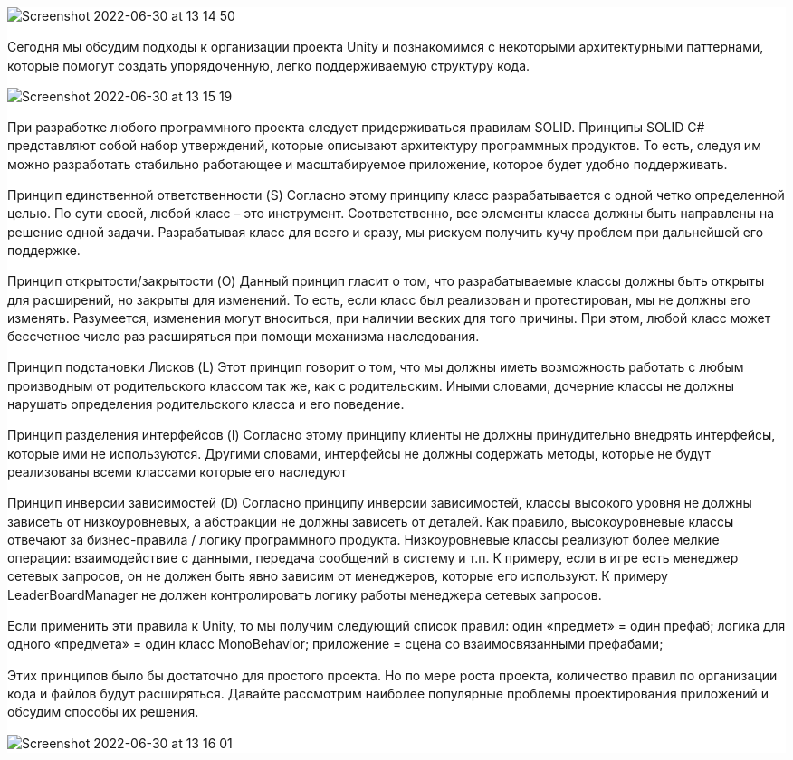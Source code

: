 <img width="1316" alt="Screenshot 2022-06-30 at 13 14 50" src="https://user-images.githubusercontent.com/13501355/176653069-685a5014-6cc9-4a6e-9518-b8ab2f16591d.png">

Сегодня мы обсудим подходы к организации проекта Unity и познакомимся с некоторыми архитектурными паттернами, которые помогут создать упорядоченную, легко поддерживаемую структуру кода.

<img width="1204" alt="Screenshot 2022-06-30 at 13 15 19" src="https://user-images.githubusercontent.com/13501355/176653148-a735938b-b757-468f-a5d6-8d0c30842f20.png">

При разработке любого программного проекта следует придерживаться правилам SOLID.
Принципы SOLID C# представляют собой набор утверждений, которые описывают архитектуру программных продуктов. То есть, следуя им можно разработать стабильно работающее и масштабируемое приложение, которое будет удобно поддерживать.

Принцип единственной ответственности (S)
Согласно этому принципу класс разрабатывается с одной четко определенной целью. По сути своей, любой класс – это инструмент. Соответственно, все элементы класса должны быть направлены на решение одной задачи. Разрабатывая класс для всего и сразу, мы рискуем получить кучу проблем при дальнейшей его поддержке.

Принцип открытости/закрытости (O)
Данный принцип гласит о том, что разрабатываемые классы должны быть открыты для расширений, но закрыты для изменений. То есть, если класс был реализован и протестирован, мы не должны его изменять. Разумеется, изменения могут вноситься, при наличии веских для того причины. При этом, любой класс может бессчетное число раз расширяться при помощи механизма наследования.

Принцип подстановки Лисков (L)
Этот принцип говорит о том, что мы должны иметь возможность работать с любым производным от родительского классом так же, как с родительским. Иными словами, дочерние классы не должны нарушать определения родительского класса и его поведение.

Принцип разделения интерфейсов (I)
Согласно этому принципу клиенты не должны принудительно внедрять интерфейсы, которые ими не используются.
Другими словами, интерфейсы не должны содержать методы, которые не будут реализованы всеми классами которые его наследуют

Принцип инверсии зависимостей (D)
Согласно принципу инверсии зависимостей, классы высокого уровня не должны зависеть от низкоуровневых, а абстракции не должны зависеть от деталей. Как правило, высокоуровневые классы отвечают за бизнес-правила / логику программного продукта. Низкоуровневые классы реализуют более мелкие операции: взаимодействие с данными, передача сообщений в систему и т.п.
К примеру, если в игре есть менеджер сетевых запросов, он не должен быть явно зависим от менеджеров, которые его используют. К примеру LeaderBoardManager не должен контролировать логику работы менеджера сетевых запросов.

Если применить эти правила к Unity, то мы получим следующий список правил:
один «предмет» = один префаб;
логика для одного «предмета» = один класс MonoBehavior;
приложение = сцена со взаимосвязанными префабами;

Этих принципов было бы достаточно для простого проекта. Но по мере роста проекта, количество правил по организации кода и файлов будут расширяться. 
Давайте рассмотрим наиболее популярные проблемы проектирования приложений и обсудим способы их решения.

<img width="1200" alt="Screenshot 2022-06-30 at 13 16 01" src="https://user-images.githubusercontent.com/13501355/176653311-d0ca91de-ee77-490e-aa57-c7f96f348559.png">
